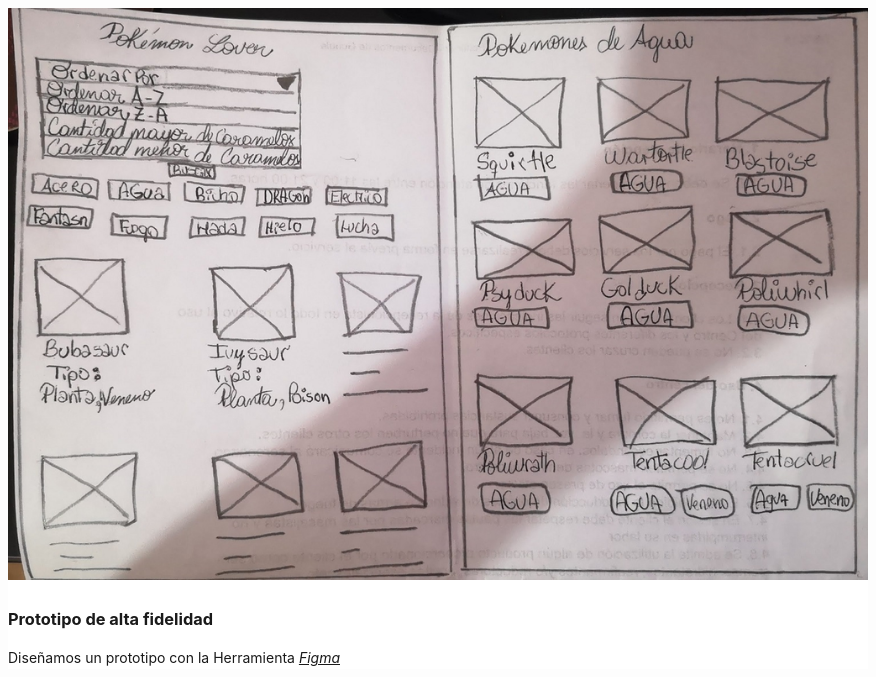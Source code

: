 ![Sin titulo](src/img/img-readme/Sketch-2.JPG)


### Prototipo de alta fidelidad

Diseñamos un prototipo con la Herramienta [_Figma_](https://www.figma.com/)


